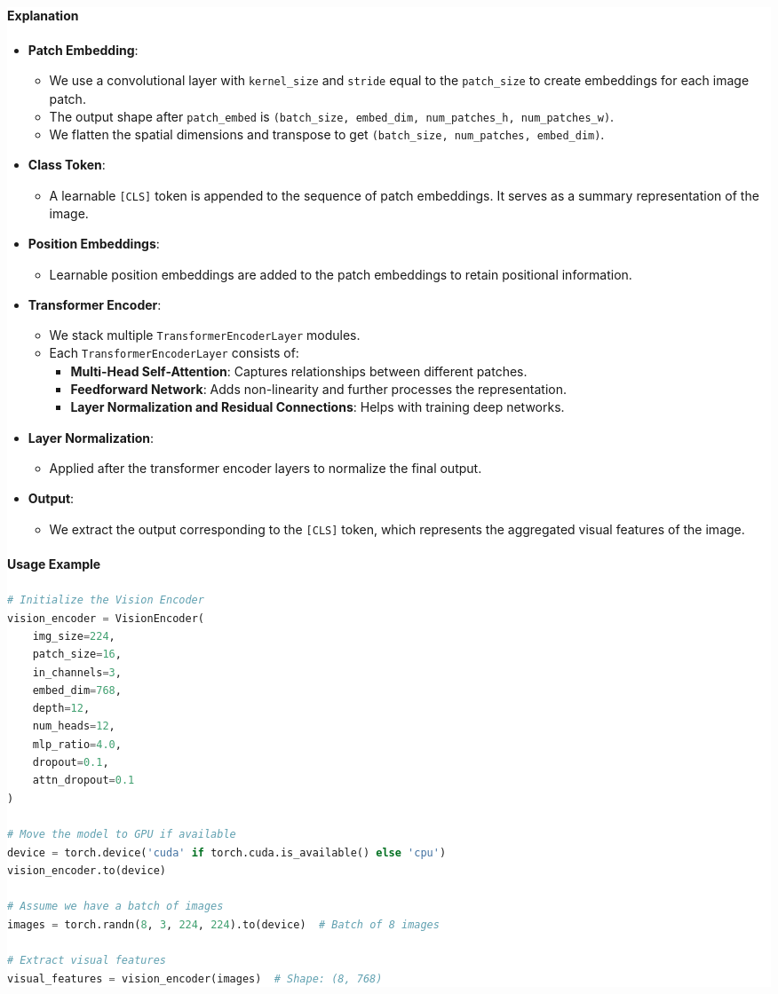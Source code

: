 #### Explanation

- **Patch Embedding**:
  - We use a convolutional layer with `kernel_size` and `stride` equal to the `patch_size` to create embeddings for each image patch.
  - The output shape after `patch_embed` is `(batch_size, embed_dim, num_patches_h, num_patches_w)`.
  - We flatten the spatial dimensions and transpose to get `(batch_size, num_patches, embed_dim)`.

- **Class Token**:
  - A learnable `[CLS]` token is appended to the sequence of patch embeddings. It serves as a summary representation of the image.

- **Position Embeddings**:
  - Learnable position embeddings are added to the patch embeddings to retain positional information.

- **Transformer Encoder**:
  - We stack multiple `TransformerEncoderLayer` modules.
  - Each `TransformerEncoderLayer` consists of:
    - **Multi-Head Self-Attention**: Captures relationships between different patches.
    - **Feedforward Network**: Adds non-linearity and further processes the representation.
    - **Layer Normalization and Residual Connections**: Helps with training deep networks.

- **Layer Normalization**:
  - Applied after the transformer encoder layers to normalize the final output.

- **Output**:
  - We extract the output corresponding to the `[CLS]` token, which represents the aggregated visual features of the image.

#### Usage Example

```python
# Initialize the Vision Encoder
vision_encoder = VisionEncoder(
    img_size=224,
    patch_size=16,
    in_channels=3,
    embed_dim=768,
    depth=12,
    num_heads=12,
    mlp_ratio=4.0,
    dropout=0.1,
    attn_dropout=0.1
)

# Move the model to GPU if available
device = torch.device('cuda' if torch.cuda.is_available() else 'cpu')
vision_encoder.to(device)

# Assume we have a batch of images
images = torch.randn(8, 3, 224, 224).to(device)  # Batch of 8 images

# Extract visual features
visual_features = vision_encoder(images)  # Shape: (8, 768)
```
